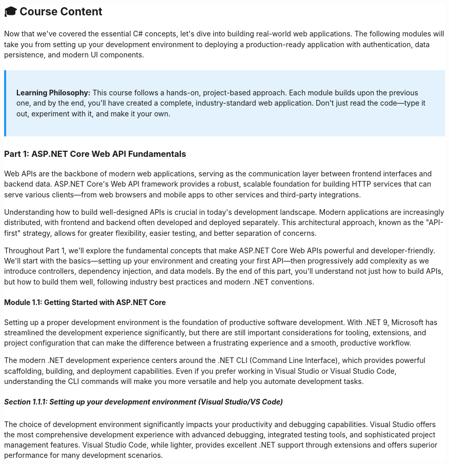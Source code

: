 
## 🎓 Course Content

Now that we've covered the essential C# concepts, let's dive into building real-world web applications. The following modules will take you from setting up your development environment to deploying a production-ready application with authentication, data persistence, and modern UI components.

<div style="background-color: #e3f2fd; padding: 20px; border-left: 4px solid #2196f3; margin: 20px 0;">

**Learning Philosophy:** This course follows a hands-on, project-based approach. Each module builds upon the previous one, and by the end, you'll have created a complete, industry-standard web application. Don't just read the code—type it out, experiment with it, and make it your own.

</div>

### **Part 1: ASP.NET Core Web API Fundamentals**

Web APIs are the backbone of modern web applications, serving as the communication layer between frontend interfaces and backend data. ASP.NET Core's Web API framework provides a robust, scalable foundation for building HTTP services that can serve various clients—from web browsers and mobile apps to other services and third-party integrations.

Understanding how to build well-designed APIs is crucial in today's development landscape. Modern applications are increasingly distributed, with frontend and backend often developed and deployed separately. This architectural approach, known as the "API-first" strategy, allows for greater flexibility, easier testing, and better separation of concerns.

Throughout Part 1, we'll explore the fundamental concepts that make ASP.NET Core Web APIs powerful and developer-friendly. We'll start with the basics—setting up your environment and creating your first API—then progressively add complexity as we introduce controllers, dependency injection, and data models. By the end of this part, you'll understand not just how to build APIs, but how to build them well, following industry best practices and modern .NET conventions.

#### Module 1.1: Getting Started with ASP.NET Core

Setting up a proper development environment is the foundation of productive software development. With .NET 9, Microsoft has streamlined the development experience significantly, but there are still important considerations for tooling, extensions, and project configuration that can make the difference between a frustrating experience and a smooth, productive workflow.

The modern .NET development experience centers around the .NET CLI (Command Line Interface), which provides powerful scaffolding, building, and deployment capabilities. Even if you prefer working in Visual Studio or Visual Studio Code, understanding the CLI commands will make you more versatile and help you automate development tasks.

##### **Section 1.1.1:** Setting up your development environment (Visual Studio/VS Code)

The choice of development environment significantly impacts your productivity and debugging capabilities. Visual Studio offers the most comprehensive development experience with advanced debugging, integrated testing tools, and sophisticated project management features. Visual Studio Code, while lighter, provides excellent .NET support through extensions and offers superior performance for many development scenarios.
